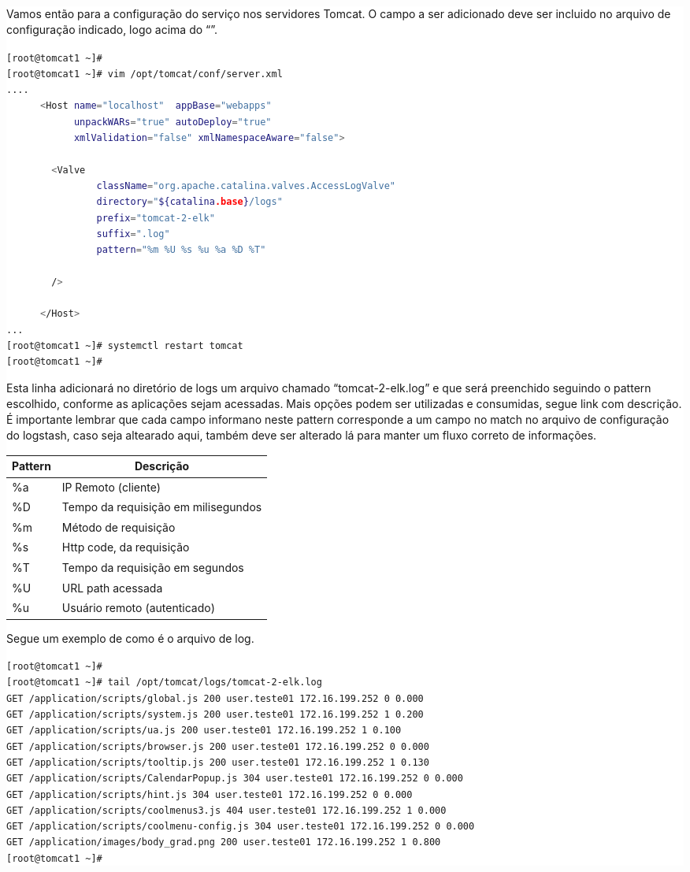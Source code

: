 Vamos então para a configuração do serviço nos servidores Tomcat. O campo a ser adicionado deve ser incluido no arquivo de configuração indicado, logo acima do “</Host>”.
```bash
[root@tomcat1 ~]#
[root@tomcat1 ~]# vim /opt/tomcat/conf/server.xml
....
      <Host name="localhost"  appBase="webapps"
            unpackWARs="true" autoDeploy="true"
            xmlValidation="false" xmlNamespaceAware="false">
  
        <Valve
                className="org.apache.catalina.valves.AccessLogValve"
                directory="${catalina.base}/logs"
                prefix="tomcat-2-elk"
                suffix=".log"
                pattern="%m %U %s %u %a %D %T"
  
        />
  
      </Host>
...
[root@tomcat1 ~]# systemctl restart tomcat
[root@tomcat1 ~]#
```

Esta linha adicionará no diretório de logs um arquivo chamado “tomcat-2-elk.log” e que será preenchido seguindo o pattern escolhido, conforme as aplicações sejam acessadas. Mais opções podem ser utilizadas e consumidas, segue link com descrição. É importante lembrar que cada campo informano neste pattern corresponde a um campo no match no arquivo de configuração do logstash, caso seja altearado aqui, também deve ser alterado lá para manter um fluxo correto de informações.

| Pattern | Descrição |
| ------- | --------- |
| %a | IP Remoto (cliente) |
| %D | Tempo da requisição em milisegundos |
| %m | Método de requisição |
| %s | Http code, da requisição |
| %T | Tempo da requisição em segundos |
| %U | URL path acessada |
| %u |	Usuário remoto (autenticado) |


Segue um exemplo de como é o arquivo de log.
```bash
[root@tomcat1 ~]#
[root@tomcat1 ~]# tail /opt/tomcat/logs/tomcat-2-elk.log
GET /application/scripts/global.js 200 user.teste01 172.16.199.252 0 0.000
GET /application/scripts/system.js 200 user.teste01 172.16.199.252 1 0.200
GET /application/scripts/ua.js 200 user.teste01 172.16.199.252 1 0.100
GET /application/scripts/browser.js 200 user.teste01 172.16.199.252 0 0.000
GET /application/scripts/tooltip.js 200 user.teste01 172.16.199.252 1 0.130
GET /application/scripts/CalendarPopup.js 304 user.teste01 172.16.199.252 0 0.000
GET /application/scripts/hint.js 304 user.teste01 172.16.199.252 0 0.000
GET /application/scripts/coolmenus3.js 404 user.teste01 172.16.199.252 1 0.000
GET /application/scripts/coolmenu-config.js 304 user.teste01 172.16.199.252 0 0.000
GET /application/images/body_grad.png 200 user.teste01 172.16.199.252 1 0.800
[root@tomcat1 ~]#
```
